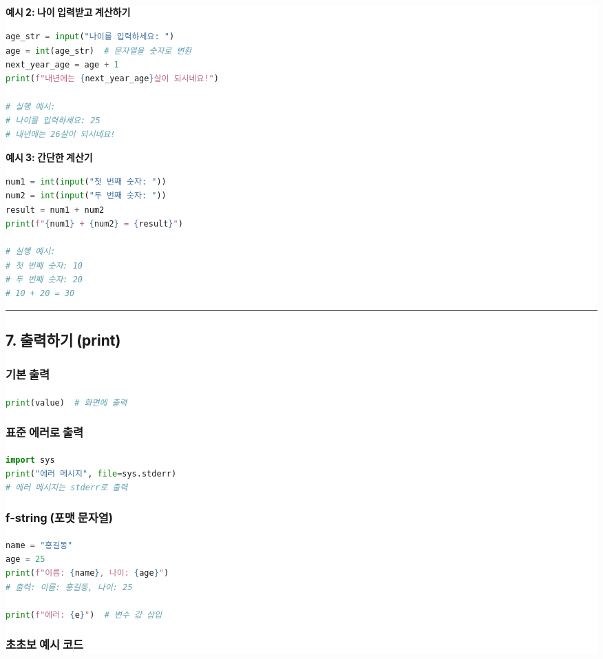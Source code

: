 **예시 2: 나이 입력받고 계산하기**
```python
age_str = input("나이를 입력하세요: ")
age = int(age_str)  # 문자열을 숫자로 변환
next_year_age = age + 1
print(f"내년에는 {next_year_age}살이 되시네요!")

# 실행 예시:
# 나이를 입력하세요: 25
# 내년에는 26살이 되시네요!
```

**예시 3: 간단한 계산기**
```python
num1 = int(input("첫 번째 숫자: "))
num2 = int(input("두 번째 숫자: "))
result = num1 + num2
print(f"{num1} + {num2} = {result}")

# 실행 예시:
# 첫 번째 숫자: 10
# 두 번째 숫자: 20
# 10 + 20 = 30
```

---

## 7. 출력하기 (print)

### 기본 출력
```python
print(value)  # 화면에 출력
```

### 표준 에러로 출력
```python
import sys
print("에러 메시지", file=sys.stderr)
# 에러 메시지는 stderr로 출력
```

### f-string (포맷 문자열)
```python
name = "홍길동"
age = 25
print(f"이름: {name}, 나이: {age}")
# 출력: 이름: 홍길동, 나이: 25

print(f"에러: {e}")  # 변수 값 삽입
```

### 초초보 예시 코드
